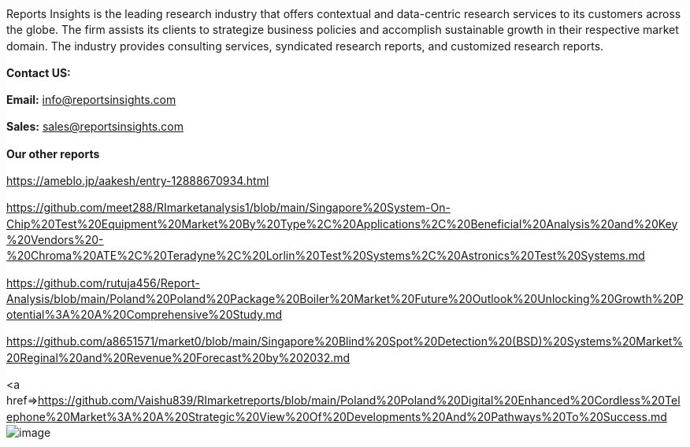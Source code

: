 Reports Insights is the leading research industry that offers contextual and data-centric research services to its customers across the globe. The firm assists its clients to strategize business policies and accomplish sustainable growth in their respective market domain. The industry provides consulting services, syndicated research reports, and customized research reports.

<strong>Contact US:</strong>

<p class=""""><b>Email:</b> <a href=mailto:info@reportsinsights.com>info@reportsinsights.com</a></p>
<p class=""""><b>Sales:</b> <a href=mailto:sales@reportsinsights.com>sales@reportsinsights.com</a></p>

<strong>Our other reports</strong>

<a href=https://ameblo.jp/aakesh/entry-12888670934.html>https://ameblo.jp/aakesh/entry-12888670934.html</a>

<a href=https://github.com/meet288/RImarketanalysis1/blob/main/Singapore%20System-On-Chip%20Test%20Equipment%20Market%20By%20Type%2C%20Applications%2C%20Beneficial%20Analysis%20and%20Key%20Vendors%20-%20Chroma%20ATE%2C%20Teradyne%2C%20Lorlin%20Test%20Systems%2C%20Astronics%20Test%20Systems.md>https://github.com/meet288/RImarketanalysis1/blob/main/Singapore%20System-On-Chip%20Test%20Equipment%20Market%20By%20Type%2C%20Applications%2C%20Beneficial%20Analysis%20and%20Key%20Vendors%20-%20Chroma%20ATE%2C%20Teradyne%2C%20Lorlin%20Test%20Systems%2C%20Astronics%20Test%20Systems.md</a>

<a href=https://github.com/rutuja456/Report-Analysis/blob/main/Poland%20Poland%20Package%20Boiler%20Market%20Future%20Outlook%20Unlocking%20Growth%20Potential%3A%20A%20Comprehensive%20Study.md>https://github.com/rutuja456/Report-Analysis/blob/main/Poland%20Poland%20Package%20Boiler%20Market%20Future%20Outlook%20Unlocking%20Growth%20Potential%3A%20A%20Comprehensive%20Study.md</a>

<a href=https://github.com/a8651571/market0/blob/main/Singapore%20Blind%20Spot%20Detection%20(BSD)%20Systems%20Market%20Reginal%20and%20Revenue%20Forecast%20by%202032.md>https://github.com/a8651571/market0/blob/main/Singapore%20Blind%20Spot%20Detection%20(BSD)%20Systems%20Market%20Reginal%20and%20Revenue%20Forecast%20by%202032.md</a>

<a href=>https://github.com/Vaishu839/RImarketreports/blob/main/Poland%20Poland%20Digital%20Enhanced%20Cordless%20Telephone%20Market%3A%20A%20Strategic%20View%20Of%20Developments%20And%20Pathways%20To%20Success.md</a>
![image](https://github.com/user-attachments/assets/fbd69f77-fcf8-4442-8f79-1fbf3c792f87)
